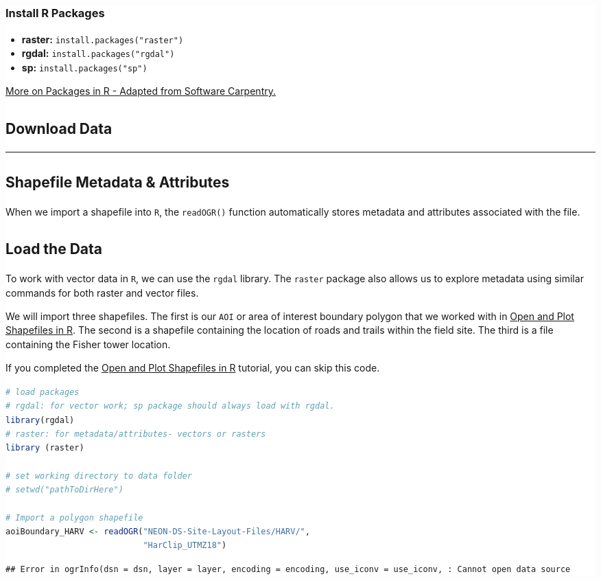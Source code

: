 ### Install R Packages

* **raster:** `install.packages("raster")`
* **rgdal:** `install.packages("rgdal")`
* **sp:** `install.packages("sp")`

[More on Packages in R - Adapted from Software Carpentry.]({{site.baseurl}}/R/Packages-In-R/)

## Download Data

****

</div>

## Shapefile Metadata & Attributes
When we import a shapefile into `R`, the `readOGR()` function automatically
stores metadata and attributes associated with the file.

## Load the Data
To work with vector data in `R`, we can use the `rgdal` library. The `raster` 
package also allows us to explore metadata using similar commands for both
raster and vector files. 

We will import three shapefiles. The first is our `AOI` or area of
interest boundary polygon that we worked with in 
[Open and Plot Shapefiles in R]({{site.baseurl}}/R/open-shapefiles-in-R/). 
The second is a shapefile containing the location of roads and trails within the
field site. The third is a file containing the Fisher tower location.

If you completed the
[Open and Plot Shapefiles in R]({{site.baseurl}}/R/open-shapefiles-in-R/) 
tutorial, you can skip this code.


```r
# load packages
# rgdal: for vector work; sp package should always load with rgdal. 
library(rgdal)  
# raster: for metadata/attributes- vectors or rasters
library (raster)   

# set working directory to data folder
# setwd("pathToDirHere")

# Import a polygon shapefile 
aoiBoundary_HARV <- readOGR("NEON-DS-Site-Layout-Files/HARV/",
                            "HarClip_UTMZ18")
```

```
## Error in ogrInfo(dsn = dsn, layer = layer, encoding = encoding, use_iconv = use_iconv, : Cannot open data source
```
